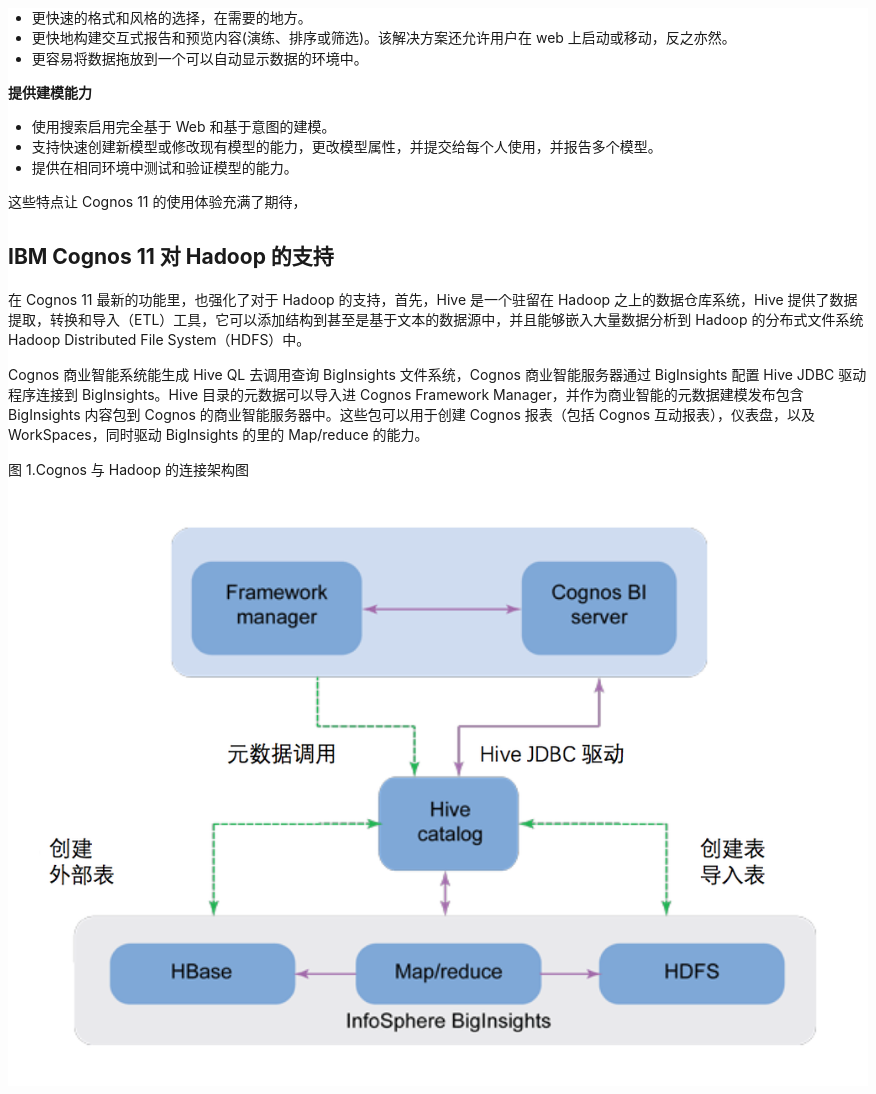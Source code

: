 - 更快速的格式和风格的选择，在需要的地方。
- 更快地构建交互式报告和预览内容(演练、排序或筛选)。该解决方案还允许用户在 web 上启动或移动，反之亦然。
- 更容易将数据拖放到一个可以自动显示数据的环境中。

**提供建模能力**

- 使用搜索启用完全基于 Web 和基于意图的建模。
- 支持快速创建新模型或修改现有模型的能力，更改模型属性，并提交给每个人使用，并报告多个模型。
- 提供在相同环境中测试和验证模型的能力。

这些特点让 Cognos 11 的使用体验充满了期待，

## IBM Cognos 11 对 Hadoop 的支持

在 Cognos 11 最新的功能里，也强化了对于 Hadoop 的支持，首先，Hive 是一个驻留在 Hadoop 之上的数据仓库系统，Hive 提供了数据提取，转换和导入（ETL）工具，它可以添加结构到甚至是基于文本的数据源中，并且能够嵌入大量数据分析到 Hadoop 的分布式文件系统 Hadoop Distributed File System（HDFS）中。

Cognos 商业智能系统能生成 Hive QL 去调用查询 BigInsights 文件系统，Cognos 商业智能服务器通过 BigInsights 配置 Hive JDBC 驱动程序连接到 BigInsights。Hive 目录的元数据可以导入进 Cognos Framework Manager，并作为商业智能的元数据建模发布包含 BigInsights 内容包到 Cognos 的商业智能服务器中。这些包可以用于创建 Cognos 报表（包括 Cognos 互动报表），仪表盘，以及 WorkSpaces，同时驱动 BigInsights 的里的 Map/reduce 的能力。

图 1.Cognos 与 Hadoop 的连接架构图

![alt](../ibm_articles_img/ba-cn-cognos11-hadoop_images_image001.png)
